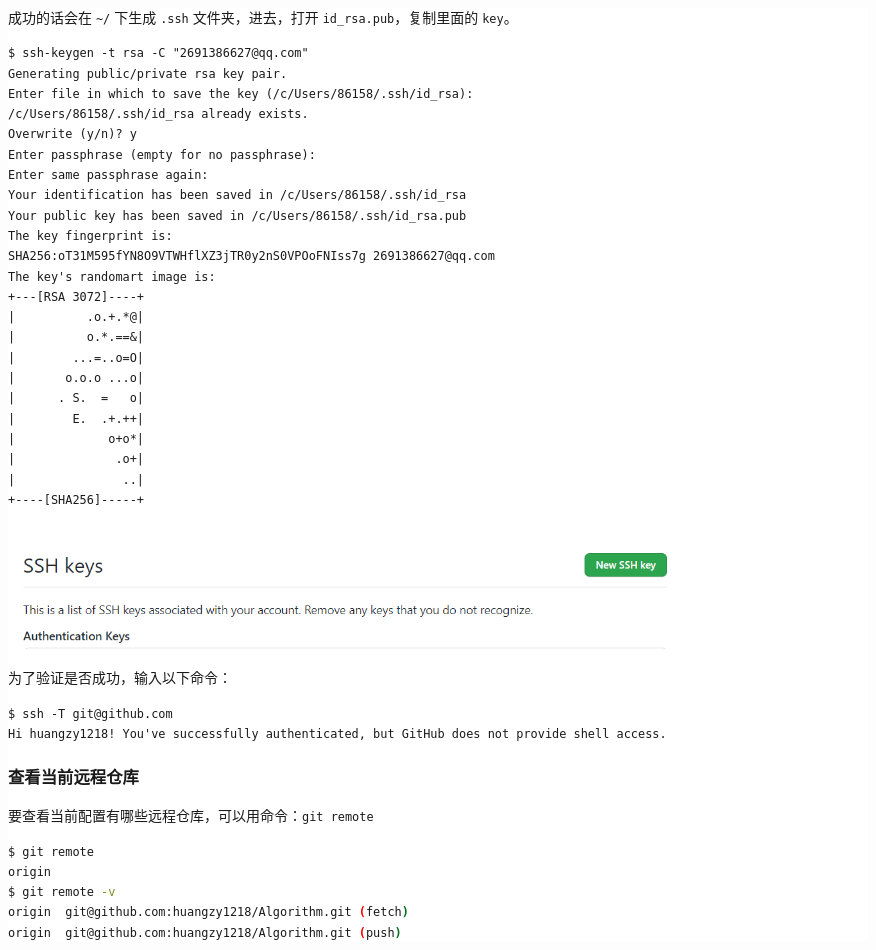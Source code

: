成功的话会在 `~/` 下生成 `.ssh` 文件夹，进去，打开 `id_rsa.pub`，复制里面的 `key`。

```shell
$ ssh-keygen -t rsa -C "2691386627@qq.com"
Generating public/private rsa key pair.
Enter file in which to save the key (/c/Users/86158/.ssh/id_rsa):
/c/Users/86158/.ssh/id_rsa already exists.
Overwrite (y/n)? y
Enter passphrase (empty for no passphrase):
Enter same passphrase again:
Your identification has been saved in /c/Users/86158/.ssh/id_rsa
Your public key has been saved in /c/Users/86158/.ssh/id_rsa.pub
The key fingerprint is:
SHA256:oT31M595fYN8O9VTWHflXZ3jTR0y2nS0VPOoFNIss7g 2691386627@qq.com
The key's randomart image is:
+---[RSA 3072]----+
|          .o.+.*@|
|          o.*.==&|
|        ...=..o=O|
|       o.o.o ...o|
|      . S.  =   o|
|        E.  .+.++|
|             o+o*|
|              .o+|
|               ..|
+----[SHA256]-----+
```

<img src="typora-user-images/image-20221213150911567.png" alt="image-20221213150911567" style="zoom:67%;" />

为了验证是否成功，输入以下命令：

```shell
$ ssh -T git@github.com
Hi huangzy1218! You've successfully authenticated, but GitHub does not provide shell access.
```

### 查看当前远程仓库

要查看当前配置有哪些远程仓库，可以用命令：`git remote`

```sh
$ git remote
origin
$ git remote -v
origin  git@github.com:huangzy1218/Algorithm.git (fetch)
origin  git@github.com:huangzy1218/Algorithm.git (push)
```
